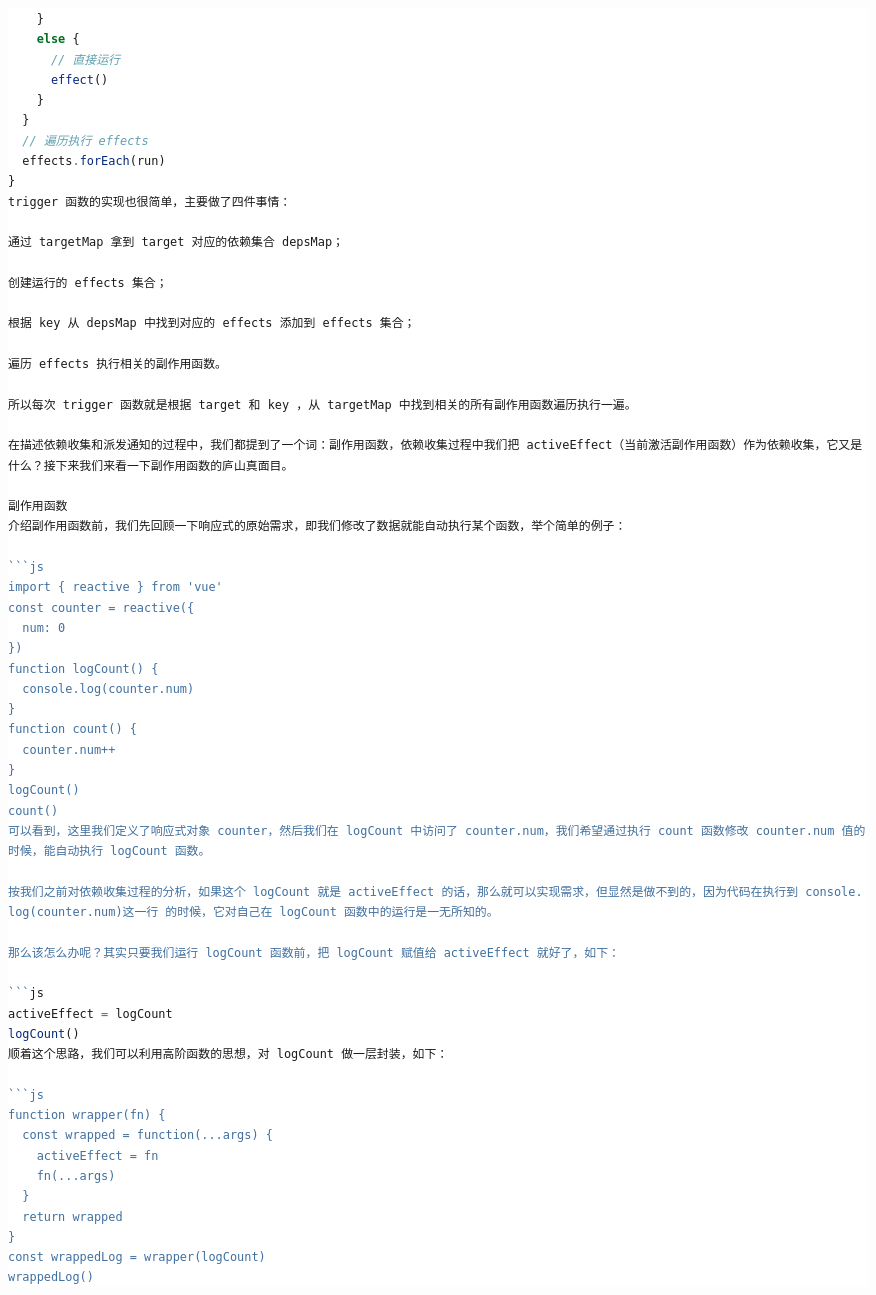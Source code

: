 ```js
    }
    else {
      // 直接运行
      effect()
    }
  }
  // 遍历执行 effects
  effects.forEach(run)
}
trigger 函数的实现也很简单，主要做了四件事情：

通过 targetMap 拿到 target 对应的依赖集合 depsMap；

创建运行的 effects 集合；

根据 key 从 depsMap 中找到对应的 effects 添加到 effects 集合；

遍历 effects 执行相关的副作用函数。

所以每次 trigger 函数就是根据 target 和 key ，从 targetMap 中找到相关的所有副作用函数遍历执行一遍。

在描述依赖收集和派发通知的过程中，我们都提到了一个词：副作用函数，依赖收集过程中我们把 activeEffect（当前激活副作用函数）作为依赖收集，它又是什么？接下来我们来看一下副作用函数的庐山真面目。

副作用函数
介绍副作用函数前，我们先回顾一下响应式的原始需求，即我们修改了数据就能自动执行某个函数，举个简单的例子：

```js
import { reactive } from 'vue'
const counter = reactive({
  num: 0
})
function logCount() {
  console.log(counter.num)
}
function count() {
  counter.num++
}
logCount()
count()
可以看到，这里我们定义了响应式对象 counter，然后我们在 logCount 中访问了 counter.num，我们希望通过执行 count 函数修改 counter.num 值的时候，能自动执行 logCount 函数。

按我们之前对依赖收集过程的分析，如果这个 logCount 就是 activeEffect 的话，那么就可以实现需求，但显然是做不到的，因为代码在执行到 console.log(counter.num)这一行 的时候，它对自己在 logCount 函数中的运行是一无所知的。

那么该怎么办呢？其实只要我们运行 logCount 函数前，把 logCount 赋值给 activeEffect 就好了，如下：

```js
activeEffect = logCount 
logCount()
顺着这个思路，我们可以利用高阶函数的思想，对 logCount 做一层封装，如下：

```js
function wrapper(fn) {
  const wrapped = function(...args) {
    activeEffect = fn
    fn(...args)
  }
  return wrapped
}
const wrappedLog = wrapper(logCount)
wrappedLog()
```